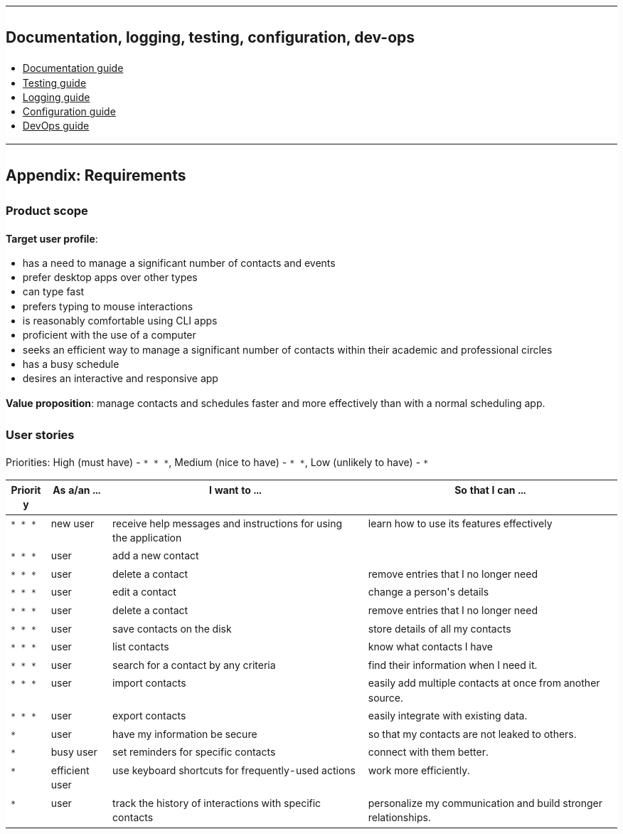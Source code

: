 
--------------------------------------------------------------------------------------------------------------------

## **Documentation, logging, testing, configuration, dev-ops**

* [Documentation guide](Documentation.md)
* [Testing guide](Testing.md)
* [Logging guide](Logging.md)
* [Configuration guide](Configuration.md)
* [DevOps guide](DevOps.md)

--------------------------------------------------------------------------------------------------------------------

## **Appendix: Requirements**

### Product scope

**Target user profile**:

* has a need to manage a significant number of contacts and events
* prefer desktop apps over other types
* can type fast
* prefers typing to mouse interactions
* is reasonably comfortable using CLI apps
* proficient with the use of a computer
* seeks an efficient way to manage a significant number of contacts within their academic and professional circles
* has a busy schedule
* desires an interactive and responsive app

**Value proposition**: manage contacts and schedules faster and more effectively than with a normal scheduling app.

### User stories

Priorities: High (must have) - `* * *`, Medium (nice to have) - `* *`, Low (unlikely to have) - `*`

| Priority | As a/an ...            | I want to ...                                                    | So that I can ...                                                |
|----------|------------------------|------------------------------------------------------------------|------------------------------------------------------------------|
| `* * *`  | new user               | receive help messages and instructions for using the application | learn how to use its features effectively                        |
| `* * *`  | user                   | add a new contact                                                |                                                                  |
| `* * *`  | user                   | delete a contact                                                 | remove entries that I no longer need                             |
| `* * *`  | user                   | edit a contact                                                   | change a person's details                                        |
| `* * *`  | user                   | delete a contact                                                 | remove entries that I no longer need                             |
| `* * *`  | user                   | save contacts on the disk                                        | store details of all my contacts                                 |
| `* * *`  | user                   | list contacts                                                    | know what contacts I have                                        |
| `* * *`  | user                   | search for a contact by any criteria                             | find their information when I need it.                           |
| `* * *`  | user                   | import contacts                                                  | easily add multiple contacts at once from another source.        |
| `* * *`  | user                   | export contacts                                                  | easily integrate with existing data.                             |
| `*`      | user                   | have my information be secure                                    | so that my contacts are not leaked to others.                    |
| `*`      | busy user              | set reminders for specific contacts                              | connect with them better.                                        |
| `*`      | efficient user         | use keyboard shortcuts for frequently-used actions               | work more efficiently.                                           |
| `*`      | user                   | track the history of interactions with specific contacts         | personalize my communication and build stronger relationships.   |